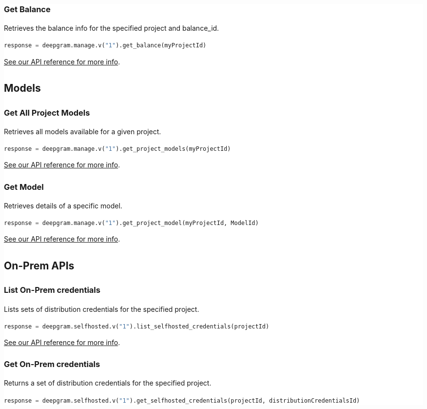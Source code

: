 ### Get Balance

Retrieves the balance info for the specified project and balance_id.

```python
response = deepgram.manage.v("1").get_balance(myProjectId)
```

[See our API reference for more info](https://developers.deepgram.com/reference/management-api/balances/get).

## Models

### Get All Project Models

Retrieves all models available for a given project.

```python
response = deepgram.manage.v("1").get_project_models(myProjectId)
```

[See our API reference for more info](https://developers.deepgram.com/reference/management-api/projects/list-models).

### Get Model

Retrieves details of a specific model.

```python
response = deepgram.manage.v("1").get_project_model(myProjectId, ModelId)
```

[See our API reference for more info](https://developers.deepgram.com/reference/management-api/projects/get-model).

## On-Prem APIs

### List On-Prem credentials

Lists sets of distribution credentials for the specified project.

```python
response = deepgram.selfhosted.v("1").list_selfhosted_credentials(projectId)
```

[See our API reference for more info](https://developers.deepgram.com/reference/self-hosted-api/list-credentials).

### Get On-Prem credentials

Returns a set of distribution credentials for the specified project.

```python
response = deepgram.selfhosted.v("1").get_selfhosted_credentials(projectId, distributionCredentialsId)
```
